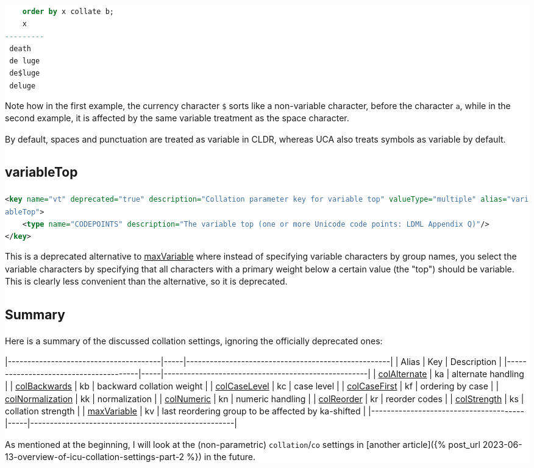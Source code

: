 ```sql
    order by x collate b;
    x
---------
 death
 de luge
 de$luge
 deluge
```

Note how in the first example, the currency character `$` sorts like a
non-variable character, before the character `a`, while in the second
example, it is affected by the same variable treatment as the space
character.

By default, spaces and punctuation are treated as variable in CLDR,
whereas UCA also treats symbols as variable by default.

## variableTop

```xml
<key name="vt" deprecated="true" description="Collation parameter key for variable top" valueType="multiple" alias="variableTop">
    <type name="CODEPOINTS" description="The variable top (one or more Unicode code points: LDML Appendix Q)"/>
</key>
```

This is a deprecated alternative to [maxVariable](#maxvariable) where
instead of specifying variable characters by group names, you select
the variable characters by specifying that all characters with a
primary weight below a certain value (the "top") should be variable.
This is clearly less convenient than the alternative, so it is
deprecated.

## Summary

Here is a summary of the discussed collation settings, ignoring the
officially deprecated ones:

|---------------------------------------|-----|----------------------------------------------------|
| Alias                                 | Key | Description                                        |
|---------------------------------------|-----|----------------------------------------------------|
| [colAlternate](#colalternate)         | ka  | alternate handling                                 |
| [colBackwards](#colbackwards)         | kb  | backward collation weight                          |
| [colCaseLevel](#colcaselevel)         | kc  | case level                                         |
| [colCaseFirst](#colcasefirst)         | kf  | ordering by case                                   |
| [colNormalization](#colnormalization) | kk  | normalization                                      |
| [colNumeric](#colnumeric)             | kn  | numeric handling                                   |
| [colReorder](#colreorder)             | kr  | reorder codes                                      |
| [colStrength](#colstrength)           | ks  | collation strength                                 |
| [maxVariable](#maxvariable)           | kv  | last reordering group to be affected by ka-shifted |
|---------------------------------------|-----|----------------------------------------------------|

As mentioned at the beginning, I will look at the (non-parametric)
`collation`/`co` settings in [another article]({% post_url 2023-06-13-overview-of-icu-collation-settings-part-2 %}) in the future.
